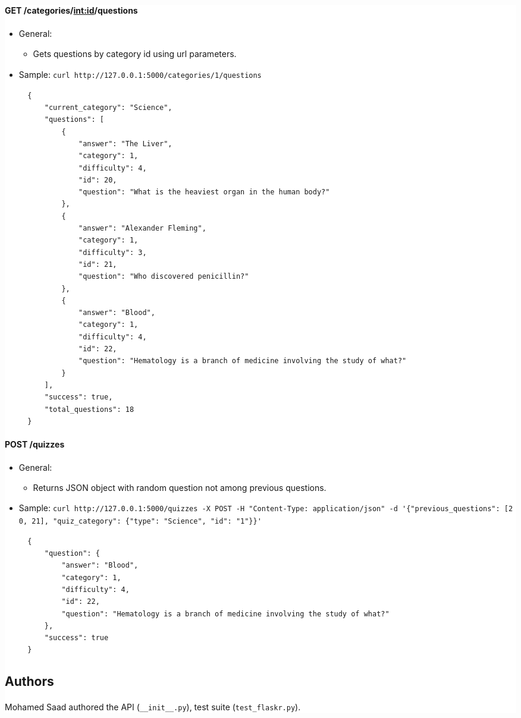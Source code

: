 #### GET /categories/<int:id>/questions

* General:
  * Gets questions by category id using url parameters.
* Sample: `curl http://127.0.0.1:5000/categories/1/questions`<br>

        {
            "current_category": "Science", 
            "questions": [
                {
                    "answer": "The Liver", 
                    "category": 1, 
                    "difficulty": 4, 
                    "id": 20, 
                    "question": "What is the heaviest organ in the human body?"
                }, 
                {
                    "answer": "Alexander Fleming", 
                    "category": 1, 
                    "difficulty": 3, 
                    "id": 21, 
                    "question": "Who discovered penicillin?"
                }, 
                {
                    "answer": "Blood", 
                    "category": 1, 
                    "difficulty": 4, 
                    "id": 22, 
                    "question": "Hematology is a branch of medicine involving the study of what?"
                }
            ], 
            "success": true, 
            "total_questions": 18
        }

#### POST /quizzes

* General:
    * Returns JSON object with random question not among previous questions.
* Sample: `curl http://127.0.0.1:5000/quizzes -X POST -H "Content-Type: application/json" -d '{"previous_questions": [20, 21],
                                            "quiz_category": {"type": "Science", "id": "1"}}'`<br>

        {
            "question": {
                "answer": "Blood", 
                "category": 1, 
                "difficulty": 4, 
                "id": 22, 
                "question": "Hematology is a branch of medicine involving the study of what?"
            }, 
            "success": true
        }

## Authors

Mohamed Saad authored the API (`__init__.py`), test suite (`test_flaskr.py`).<br>

